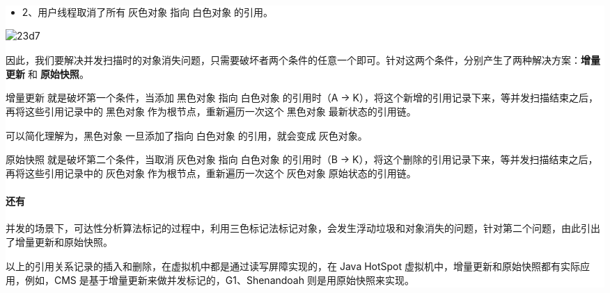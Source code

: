- 2、用户线程取消了所有 灰色对象 指向 白色对象 的引用。

![23d7](https://cdn.jsdelivr.net/gh/bestthezhi/images@master/jvm/23d7.png)

因此，我们要解决并发扫描时的对象消失问题，只需要破坏者两个条件的任意一个即可。针对这两个条件，分别产生了两种解决方案：**增量更新** 和 **原始快照**。

增量更新 就是破坏第一个条件，当添加 黑色对象 指向 白色对象 的引用时（A -> K），将这个新增的引用记录下来，等并发扫描结束之后，再将这些引用记录中的 黑色对象 作为根节点，重新遍历一次这个 黑色对象 最新状态的引用链。

可以简化理解为，黑色对象 一旦添加了指向 白色对象 的引用，就会变成 灰色对象。

原始快照 就是破坏第二个条件，当取消 灰色对象 指向 白色对象 的引用时（B -> K），将这个删除的引用记录下来，等并发扫描结束之后，再将这些引用记录中的 灰色对象 作为根节点，重新遍历一次这个 灰色对象 原始状态的引用链。





#### 还有

并发的场景下，可达性分析算法标记的过程中，利用三色标记法标记对象，会发生浮动垃圾和对象消失的问题，针对第二个问题，由此引出了增量更新和原始快照。

以上的引用关系记录的插入和删除，在虚拟机中都是通过读写屏障实现的，在 Java HotSpot 虚拟机中，增量更新和原始快照都有实际应用，例如，CMS 是基于增量更新来做并发标记的，G1、Shenandoah 则是用原始快照来实现。











